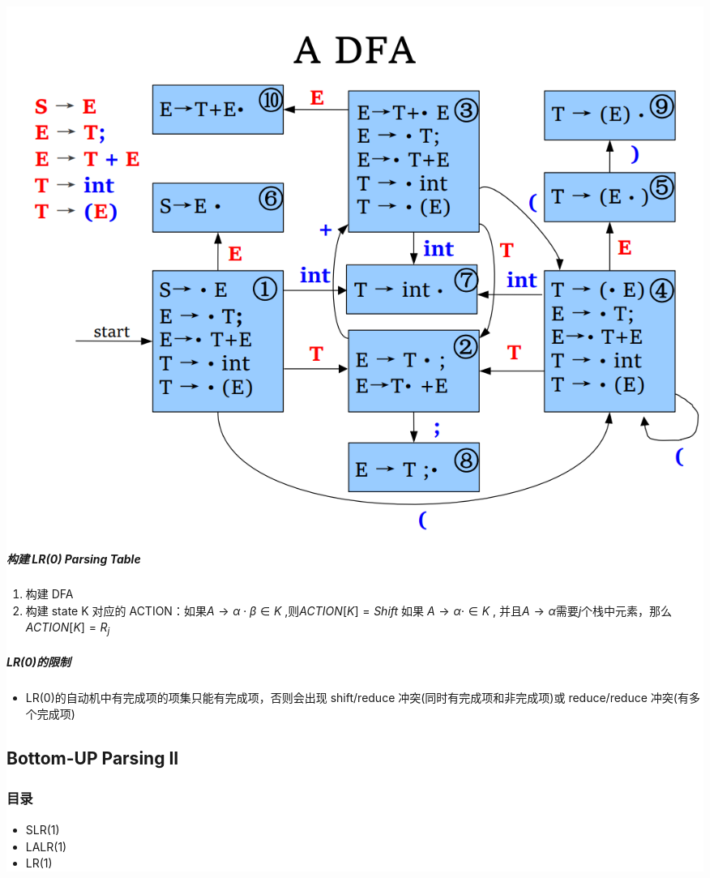    ![LR parsing DFA.png](./images/语法分析/LR_parsing_DFA.png)

##### 构建 LR(0) Parsing Table

1. 构建 DFA
2. 构建 state K 对应的 ACTION：如果$A\rightarrow \alpha \cdot \beta \in K$ ,则$ACTION[K]=Shift$ 如果 $A\rightarrow \alpha \cdot \in K$ , 并且$A\rightarrow \alpha$需要$j$个栈中元素，那么$ACTION[K]=R_j$

##### LR(0)的限制

- LR(0)的自动机中有完成项的项集只能有完成项，否则会出现 shift/reduce 冲突(同时有完成项和非完成项)或 reduce/reduce 冲突(有多个完成项)

## Bottom-UP Parsing II

### 目录

- SLR(1)
- LALR(1)
- LR(1)
